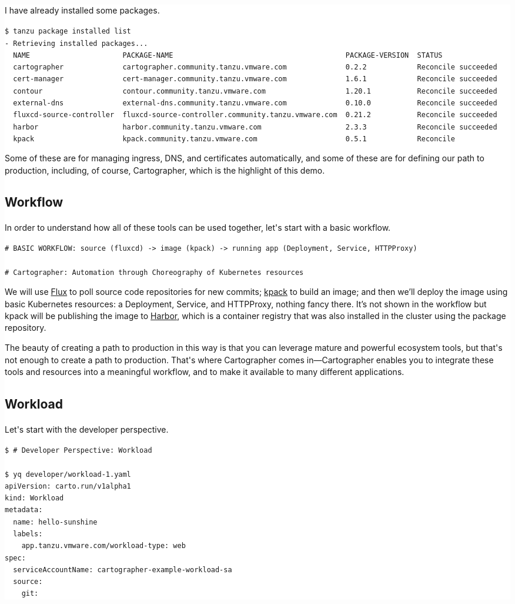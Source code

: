 I have already installed some packages.

```shell
$ tanzu package installed list
- Retrieving installed packages...
  NAME                      PACKAGE-NAME                                         PACKAGE-VERSION  STATUS
  cartographer              cartographer.community.tanzu.vmware.com              0.2.2            Reconcile succeeded
  cert-manager              cert-manager.community.tanzu.vmware.com              1.6.1            Reconcile succeeded
  contour                   contour.community.tanzu.vmware.com                   1.20.1           Reconcile succeeded
  external-dns              external-dns.community.tanzu.vmware.com              0.10.0           Reconcile succeeded
  fluxcd-source-controller  fluxcd-source-controller.community.tanzu.vmware.com  0.21.2           Reconcile succeeded
  harbor                    harbor.community.tanzu.vmware.com                    2.3.3            Reconcile succeeded
  kpack                     kpack.community.tanzu.vmware.com                     0.5.1            Reconcile
```

Some of these are for managing ingress, DNS, and certificates automatically, and some of these are for defining our path to production, including, of course, Cartographer, which is the highlight of this demo.

## Workflow

In order to understand how all of these tools can be used together, let's start with a basic workflow.

```shell
# BASIC WORKFLOW: source (fluxcd) -> image (kpack) -> running app (Deployment, Service, HTTPProxy)

# Cartographer: Automation through Choreography of Kubernetes resources
```

We will use [Flux](https://fluxcd.io/) to poll source code repositories for new commits; [kpack](https://github.com/pivotal/kpack) to build an image; and then we’ll deploy the image using basic Kubernetes resources: a Deployment, Service, and HTTPProxy, nothing fancy there. It’s not shown in the workflow but kpack will be publishing the image to [Harbor](https://goharbor.io/), which is a container registry that was also installed in the cluster using the package repository.

The beauty of creating a path to production in this way is that you can leverage mature and powerful ecosystem tools, but that's not enough to create a path to production. That's where Cartographer comes in—Cartographer enables you to integrate these tools and resources into a meaningful workflow, and to make it available to many different applications.

## Workload

Let's start with the developer perspective.

```shell
$ # Developer Perspective: Workload

$ yq developer/workload-1.yaml
apiVersion: carto.run/v1alpha1
kind: Workload
metadata:
  name: hello-sunshine
  labels:
    app.tanzu.vmware.com/workload-type: web
spec:
  serviceAccountName: cartographer-example-workload-sa
  source:
    git:
```